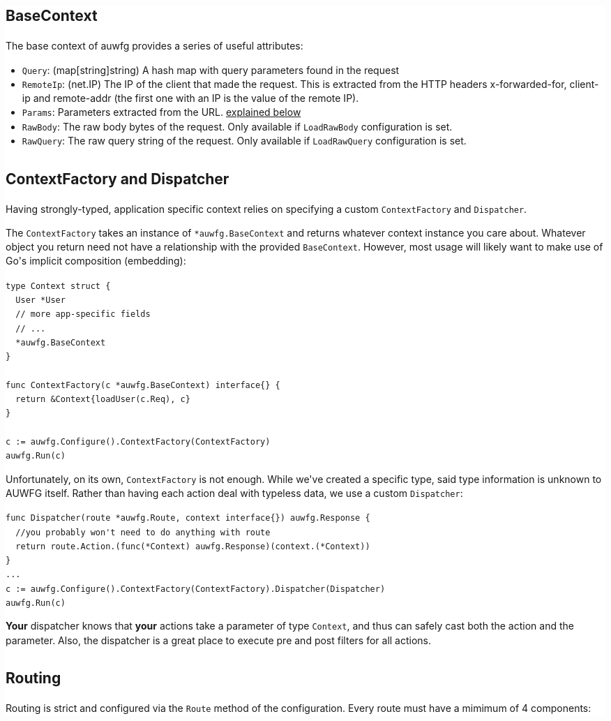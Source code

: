 ## BaseContext
The base context of auwfg provides a series of useful attributes:

- `Query`: (map[string]string) A hash map with query parameters found in the request
- `RemoteIp`: (net.IP) The IP of the client that made the request. This is extracted from the HTTP headers x-forwarded-for, client-ip and remote-addr (the first one with an IP is the value of the remote IP).
- `Params`: Parameters extracted from the URL. [explained below](#nr)
- `RawBody`: The raw body bytes of the request. Only available if `LoadRawBody` configuration is set.
- `RawQuery`: The raw query string of the request. Only available if `LoadRawQuery` configuration is set.

<a id="cfd"></a>
## ContextFactory and Dispatcher
Having strongly-typed, application specific context relies on specifying a custom `ContextFactory` and `Dispatcher`.

The `ContextFactory` takes an instance of `*auwfg.BaseContext` and returns whatever context instance you care about. Whatever object you return need not have a relationship with the provided `BaseContext`. However, most usage will likely want to make use of Go's implicit composition (embedding):

    type Context struct {
      User *User
      // more app-specific fields
      // ...
      *auwfg.BaseContext
    }

    func ContextFactory(c *auwfg.BaseContext) interface{} {
      return &Context{loadUser(c.Req), c}
    }

    c := auwfg.Configure().ContextFactory(ContextFactory)
    auwfg.Run(c)

Unfortunately, on its own, `ContextFactory` is not enough. While we've created a specific type, said type information is unknown to AUWFG itself. Rather than having each action deal with typeless data, we use a custom `Dispatcher`:

    func Dispatcher(route *auwfg.Route, context interface{}) auwfg.Response {
      //you probably won't need to do anything with route
      return route.Action.(func(*Context) auwfg.Response)(context.(*Context))
    }
    ...
    c := auwfg.Configure().ContextFactory(ContextFactory).Dispatcher(Dispatcher)
    auwfg.Run(c)

**Your** dispatcher knows that **your** actions take a parameter of type `Context`, and thus can safely cast both the action and the parameter. Also, the dispatcher is a great place to execute pre and post filters for all actions.

<a id="routing"></a>
## Routing
Routing is strict and configured via the `Route` method of the configuration. Every route must have a mimimum of 4 components:
